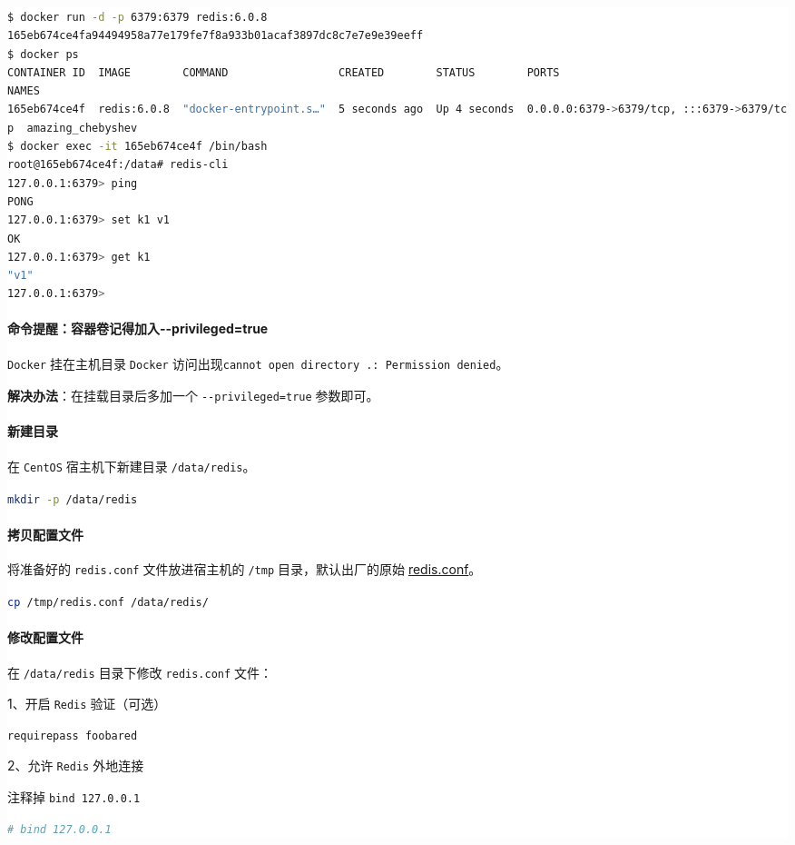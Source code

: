 ```bash
$ docker run -d -p 6379:6379 redis:6.0.8
165eb674ce4fa94494958a77e179fe7f8a933b01acaf3897dc8c7e7e9e39eeff
$ docker ps
CONTAINER ID  IMAGE        COMMAND                 CREATED        STATUS        PORTS                                      NAMES
165eb674ce4f  redis:6.0.8  "docker-entrypoint.s…"  5 seconds ago  Up 4 seconds  0.0.0.0:6379->6379/tcp, :::6379->6379/tcp  amazing_chebyshev
$ docker exec -it 165eb674ce4f /bin/bash
root@165eb674ce4f:/data# redis-cli
127.0.0.1:6379> ping
PONG
127.0.0.1:6379> set k1 v1
OK
127.0.0.1:6379> get k1
"v1"
127.0.0.1:6379>
```

#### 命令提醒：容器卷记得加入--privileged=true

`Docker` 挂在主机目录 `Docker` 访问出现`cannot open directory .: Permission denied`。

**解决办法**：在挂载目录后多加一个 `--privileged=true` 参数即可。

#### 新建目录

在 `CentOS` 宿主机下新建目录 `/data/redis`。

```bash
mkdir -p /data/redis
```

#### 拷贝配置文件

将准备好的 `redis.conf` 文件放进宿主机的 `/tmp` 目录，默认出厂的原始 [redis.conf](https://raw.githubusercontent.com/redis/redis/6.0/redis.conf)。

```bash
cp /tmp/redis.conf /data/redis/
```

#### 修改配置文件

在 `/data/redis` 目录下修改 `redis.conf` 文件：

1、开启 `Redis` 验证（可选）

```bash
requirepass foobared
```

2、允许 `Redis` 外地连接

注释掉 `bind 127.0.0.1`

```bash
# bind 127.0.0.1
```
